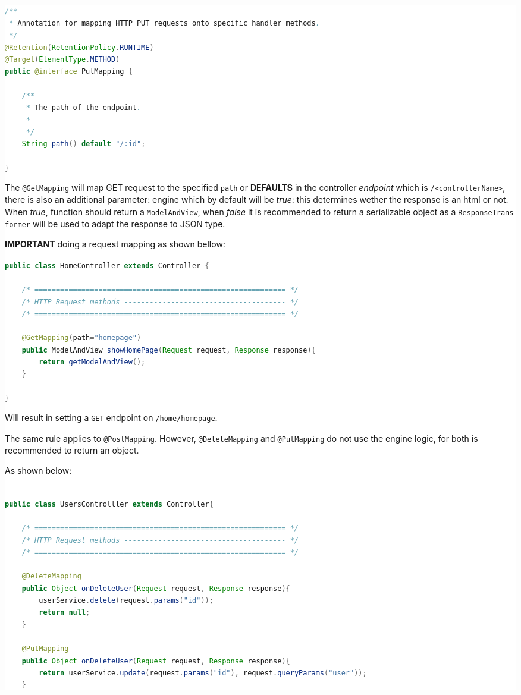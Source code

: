 ```java
/**
 * Annotation for mapping HTTP PUT requests onto specific handler methods.
 */
@Retention(RetentionPolicy.RUNTIME)
@Target(ElementType.METHOD)
public @interface PutMapping {

    /**
     * The path of the endpoint.
     * 
     */
    String path() default "/:id";

}
```


The `@GetMapping` will map GET request to the specified `path` or **DEFAULTS** in the controller _endpoint_ which is `/<controllerName>`, there is also an additional parameter: engine which by default will be _true_: this determines wether the response is an html or not. When _true_, function should return a `ModelAndView`, when _false_ it  is recommended to return a serializable object as a `ResponseTransformer` will be used to adapt the response to JSON type.



**IMPORTANT** doing a request mapping as shown bellow:

```java
public class HomeController extends Controller {

    /* =========================================================== */
    /* HTTP Request methods -------------------------------------- */
    /* =========================================================== */

    @GetMapping(path="homepage")
    public ModelAndView showHomePage(Request request, Response response){
        return getModelAndView();
    }

}
```

Will result in setting a `GET` endpoint on `/home/homepage`.

The same rule applies to `@PostMapping`. However, `@DeleteMapping` and `@PutMapping` do not use the engine logic, for both is recommended to return an object.

As shown below:

```java

public class UsersControlller extends Controller{

    /* =========================================================== */
    /* HTTP Request methods -------------------------------------- */
    /* =========================================================== */

    @DeleteMapping
    public Object onDeleteUser(Request request, Response response){
        userService.delete(request.params("id"));
        return null;
    }

    @PutMapping
    public Object onDeleteUser(Request request, Response response){
        return userService.update(request.params("id"), request.queryParams("user"));
    }

```